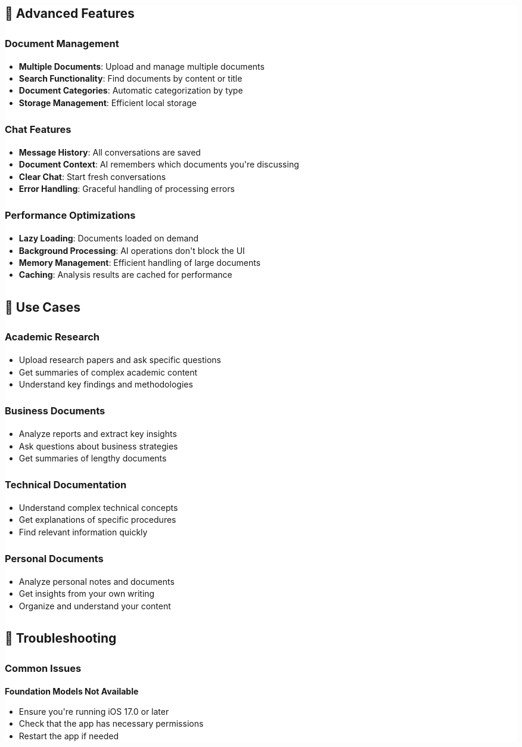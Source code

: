 ## 🔧 Advanced Features

### Document Management
- **Multiple Documents**: Upload and manage multiple documents
- **Search Functionality**: Find documents by content or title
- **Document Categories**: Automatic categorization by type
- **Storage Management**: Efficient local storage

### Chat Features
- **Message History**: All conversations are saved
- **Document Context**: AI remembers which documents you're discussing
- **Clear Chat**: Start fresh conversations
- **Error Handling**: Graceful handling of processing errors

### Performance Optimizations
- **Lazy Loading**: Documents loaded on demand
- **Background Processing**: AI operations don't block the UI
- **Memory Management**: Efficient handling of large documents
- **Caching**: Analysis results are cached for performance

## 🎯 Use Cases

### Academic Research
- Upload research papers and ask specific questions
- Get summaries of complex academic content
- Understand key findings and methodologies

### Business Documents
- Analyze reports and extract key insights
- Ask questions about business strategies
- Get summaries of lengthy documents

### Technical Documentation
- Understand complex technical concepts
- Get explanations of specific procedures
- Find relevant information quickly

### Personal Documents
- Analyze personal notes and documents
- Get insights from your own writing
- Organize and understand your content

## 🚨 Troubleshooting

### Common Issues

**Foundation Models Not Available**
- Ensure you're running iOS 17.0 or later
- Check that the app has necessary permissions
- Restart the app if needed
